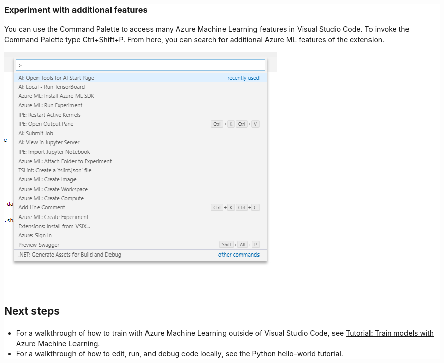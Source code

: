### Experiment with additional features

You can use the Command Palette to access many Azure Machine Learning features in Visual Studio Code. To invoke the Command Palette type Ctrl+Shift+P. From here, you can search for additional Azure ML features of the extension.

[![Keyboard shortcuts for Azure Machine Learning for Visual Studio Code](./media/vscode-tools-for-ai/commands.gif)](./media/vscode-tools-for-ai/commands.gif#lightbox)

## Next steps

* For a walkthrough of how to train with Azure Machine Learning outside of Visual Studio Code, see [Tutorial: Train models with Azure Machine Learning](tutorial-train-models-with-aml.md).
* For a walkthrough of how to edit, run, and debug code locally, see the [Python hello-world tutorial](https://code.visualstudio.com/docs/Python/Python-tutorial).
